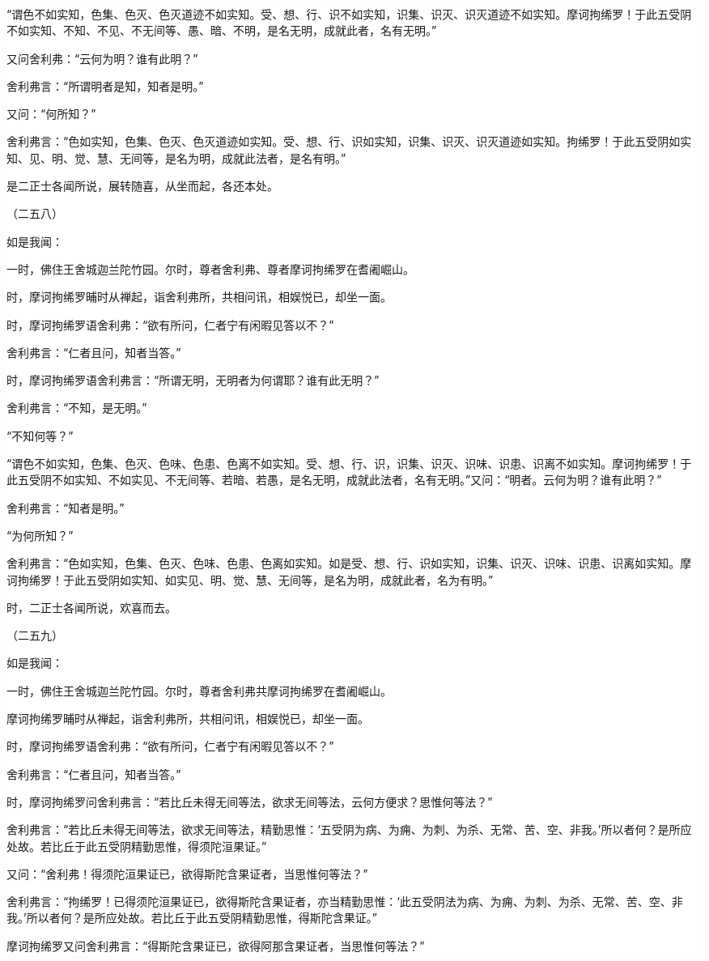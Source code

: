 “谓色不如实知，色集、色灭、色灭道迹不如实知。受、想、行、识不如实知，识集、识灭、识灭道迹不如实知。摩诃拘𫄨罗！于此五受阴不如实知、不知、不见、不无间等、愚、暗、不明，是名无明，成就此者，名有无明。”

又问舍利弗：“云何为明？谁有此明？”

舍利弗言：“所谓明者是知，知者是明。”

又问：“何所知？”

舍利弗言：“色如实知，色集、色灭、色灭道迹如实知。受、想、行、识如实知，识集、识灭、识灭道迹如实知。拘𫄨罗！于此五受阴如实知、见、明、觉、慧、无间等，是名为明，成就此法者，是名有明。”

是二正士各闻所说，展转随喜，从坐而起，各还本处。

（二五八）

如是我闻：

一时，佛住王舍城迦兰陀竹园。尔时，尊者舍利弗、尊者摩诃拘𫄨罗在耆阇崛山。

时，摩诃拘𫄨罗晡时从禅起，诣舍利弗所，共相问讯，相娱悦已，却坐一面。

时，摩诃拘𫄨罗语舍利弗：“欲有所问，仁者宁有闲暇见答以不？”

舍利弗言：“仁者且问，知者当答。”

时，摩诃拘𫄨罗语舍利弗言：“所谓无明，无明者为何谓耶？谁有此无明？”

舍利弗言：“不知，是无明。”

“不知何等？”

“谓色不如实知，色集、色灭、色味、色患、色离不如实知。受、想、行、识，识集、识灭、识味、识患、识离不如实知。摩诃拘𫄨罗！于此五受阴不如实知、不如实见、不无间等、若暗、若愚，是名无明，成就此法者，名有无明。”又问：“明者。云何为明？谁有此明？”

舍利弗言：“知者是明。”

“为何所知？”

舍利弗言：“色如实知，色集、色灭、色味、色患、色离如实知。如是受、想、行、识如实知，识集、识灭、识味、识患、识离如实知。摩诃拘𫄨罗！于此五受阴如实知、如实见、明、觉、慧、无间等，是名为明，成就此者，名为有明。”

时，二正士各闻所说，欢喜而去。

（二五九）

如是我闻：

一时，佛住王舍城迦兰陀竹园。尔时，尊者舍利弗共摩诃拘𫄨罗在耆阇崛山。

摩诃拘𫄨罗晡时从禅起，诣舍利弗所，共相问讯，相娱悦已，却坐一面。

时，摩诃拘𫄨罗语舍利弗：“欲有所问，仁者宁有闲暇见答以不？”

舍利弗言：“仁者且问，知者当答。”

时，摩诃拘𫄨罗问舍利弗言：“若比丘未得无间等法，欲求无间等法，云何方便求？思惟何等法？”

舍利弗言：“若比丘未得无间等法，欲求无间等法，精勤思惟：‘五受阴为病、为痈、为刺、为杀、无常、苦、空、非我。’所以者何？是所应处故。若比丘于此五受阴精勤思惟，得须陀洹果证。”

又问：“舍利弗！得须陀洹果证已，欲得斯陀含果证者，当思惟何等法？”

舍利弗言：“拘𫄨罗！已得须陀洹果证已，欲得斯陀含果证者，亦当精勤思惟：‘此五受阴法为病、为痈、为刺、为杀、无常、苦、空、非我。’所以者何？是所应处故。若比丘于此五受阴精勤思惟，得斯陀含果证。”

摩诃拘𫄨罗又问舍利弗言：“得斯陀含果证已，欲得阿那含果证者，当思惟何等法？”
